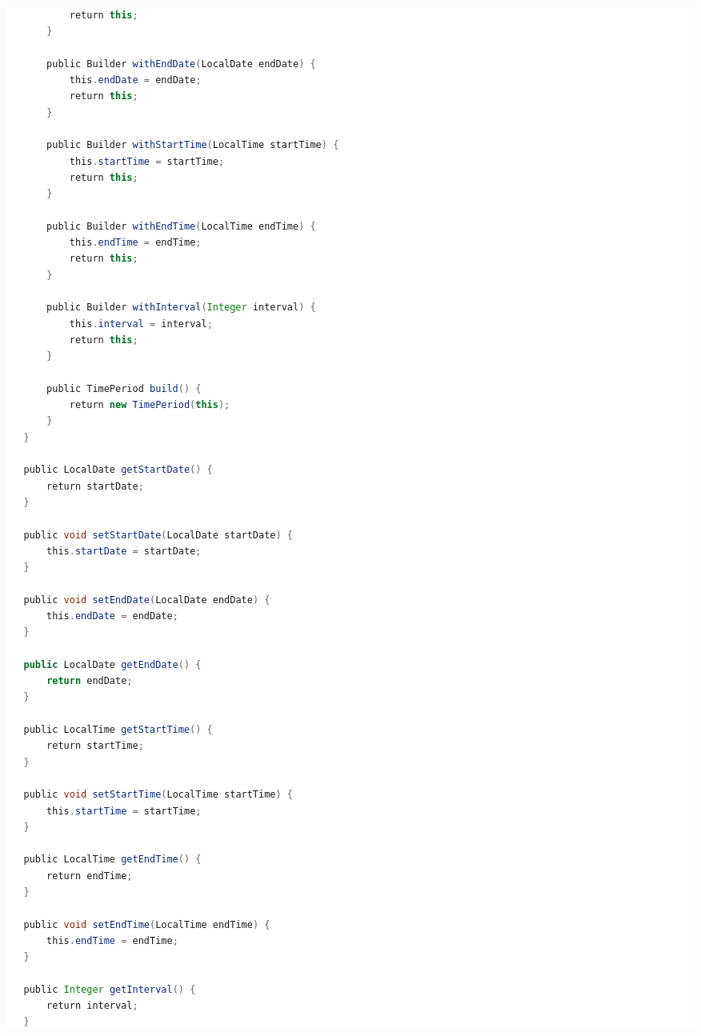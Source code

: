 ```java
           return this;
       }

       public Builder withEndDate(LocalDate endDate) {
           this.endDate = endDate;
           return this;
       }

       public Builder withStartTime(LocalTime startTime) {
           this.startTime = startTime;
           return this;
       }

       public Builder withEndTime(LocalTime endTime) {
           this.endTime = endTime;
           return this;
       }

       public Builder withInterval(Integer interval) {
           this.interval = interval;
           return this;
       }

       public TimePeriod build() {
           return new TimePeriod(this);
       }
   }

   public LocalDate getStartDate() {
       return startDate;
   }

   public void setStartDate(LocalDate startDate) {
       this.startDate = startDate;
   }

   public void setEndDate(LocalDate endDate) {
       this.endDate = endDate;
   }

   public LocalDate getEndDate() {
	   return endDate;
   }
	
   public LocalTime getStartTime() {
       return startTime;
   }

   public void setStartTime(LocalTime startTime) {
       this.startTime = startTime;
   }

   public LocalTime getEndTime() {
       return endTime;
   }

   public void setEndTime(LocalTime endTime) {
       this.endTime = endTime;
   }

   public Integer getInterval() {
       return interval;
   }
```